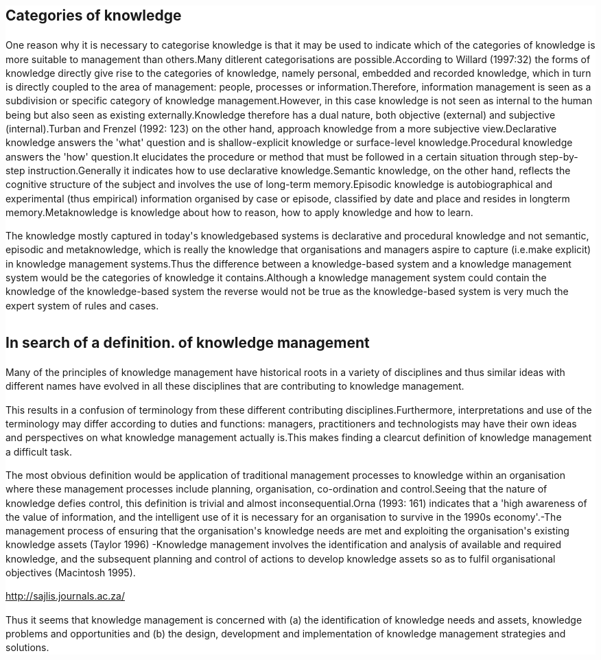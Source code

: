 
## Categories of knowledge

One reason why it is necessary to categorise knowledge is that it may be used to indicate which of the categories of knowledge is more suitable to management than others.Many ditlerent categorisations are possible.According to Willard (1997:32) the forms of knowledge directly give rise to the categories of knowledge, namely personal, embedded and recorded knowledge, which in turn is directly coupled to the area of management: people, processes or information.Therefore, information management is seen as a subdivision or specific category of knowledge management.However, in this case knowledge is not seen as internal to the human being but also seen as existing externally.Knowledge therefore has a dual nature, both objective (external) and subjective (internal).Turban and Frenzel (1992: 123) on the other hand, approach knowledge from a more subjective view.Declarative knowledge answers the 'what' question and is shallow-explicit knowledge or surface-level knowledge.Procedural knowledge answers the 'how' question.It elucidates the procedure or method that must be followed in a certain situation through step-by-step instruction.Generally it indicates how to use declarative knowledge.Semantic knowledge, on the other hand, reflects the cognitive structure of the subject and involves the use of long-term memory.Episodic knowledge is autobiographical and experimental (thus empirical) information organised by case or episode, classified by date and place and resides in longterm memory.Metaknowledge is knowledge about how to reason, how to apply knowledge and how to learn.

The knowledge mostly captured in today's knowledgebased systems is declarative and procedural knowledge and not semantic, episodic and metaknowledge, which is really the knowledge that organisations and managers aspire to capture (i.e.make explicit) in knowledge management systems.Thus the difference between a knowledge-based system and a knowledge management system would be the categories of knowledge it contains.Although a knowledge management system could contain the knowledge of the knowledge-based system the reverse would not be true as the knowledge-based system is very much the expert system of rules and cases.


## In search of a definition. of knowledge management

Many of the principles of knowledge management have historical roots in a variety of disciplines and thus similar ideas with different names have evolved in all these disciplines that are contributing to knowledge management.

This results in a confusion of terminology from these different contributing disciplines.Furthermore, interpretations and use of the terminology may differ according to duties and functions: managers, practitioners and technologists may have their own ideas and perspectives on what knowledge management actually is.This makes finding a clearcut definition of knowledge management a difficult task.

The most obvious definition would be application of traditional management processes to knowledge within an organisation where these management processes include planning, organisation, co-ordination and control.Seeing that the nature of knowledge defies control, this definition is trivial and almost inconsequential.Orna (1993: 161) indicates that a 'high awareness of the value of information, and the intelligent use of it is necessary for an organisation to survive in the 1990s economy'.-The management process of ensuring that the organisation's knowledge needs are met and exploiting the organisation's existing knowledge assets (Taylor 1996) -Knowledge management involves the identification and analysis of available and required knowledge, and the subsequent planning and control of actions to develop knowledge assets so as to fulfil organisational objectives (Macintosh 1995).

http://sajlis.journals.ac.za/

Thus it seems that knowledge management is concerned with (a) the identification of knowledge needs and assets, knowledge problems and opportunities and (b) the design, development and implementation of knowledge management strategies and solutions.
